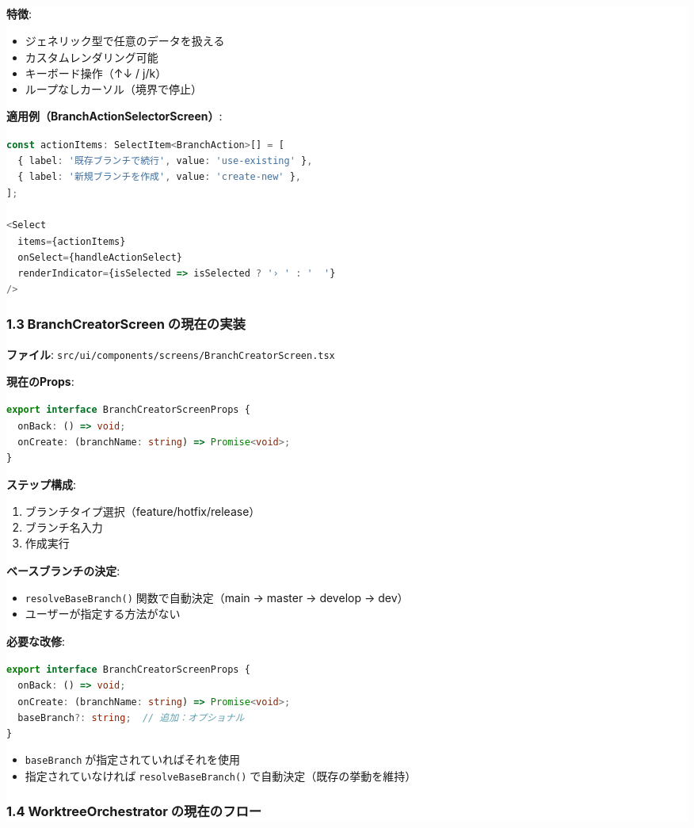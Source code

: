 
**特徴**:
- ジェネリック型で任意のデータを扱える
- カスタムレンダリング可能
- キーボード操作（↑↓ / j/k）
- ループなしカーソル（境界で停止）

**適用例（BranchActionSelectorScreen）**:
```typescript
const actionItems: SelectItem<BranchAction>[] = [
  { label: '既存ブランチで続行', value: 'use-existing' },
  { label: '新規ブランチを作成', value: 'create-new' },
];

<Select
  items={actionItems}
  onSelect={handleActionSelect}
  renderIndicator={isSelected => isSelected ? '› ' : '  '}
/>
```

### 1.3 BranchCreatorScreen の現在の実装

**ファイル**: `src/ui/components/screens/BranchCreatorScreen.tsx`

**現在のProps**:
```typescript
export interface BranchCreatorScreenProps {
  onBack: () => void;
  onCreate: (branchName: string) => Promise<void>;
}
```

**ステップ構成**:
1. ブランチタイプ選択（feature/hotfix/release）
2. ブランチ名入力
3. 作成実行

**ベースブランチの決定**:
- `resolveBaseBranch()` 関数で自動決定（main → master → develop → dev）
- ユーザーが指定する方法がない

**必要な改修**:
```typescript
export interface BranchCreatorScreenProps {
  onBack: () => void;
  onCreate: (branchName: string) => Promise<void>;
  baseBranch?: string;  // 追加：オプショナル
}
```

- `baseBranch` が指定されていればそれを使用
- 指定されていなければ `resolveBaseBranch()` で自動決定（既存の挙動を維持）

### 1.4 WorktreeOrchestrator の現在のフロー
